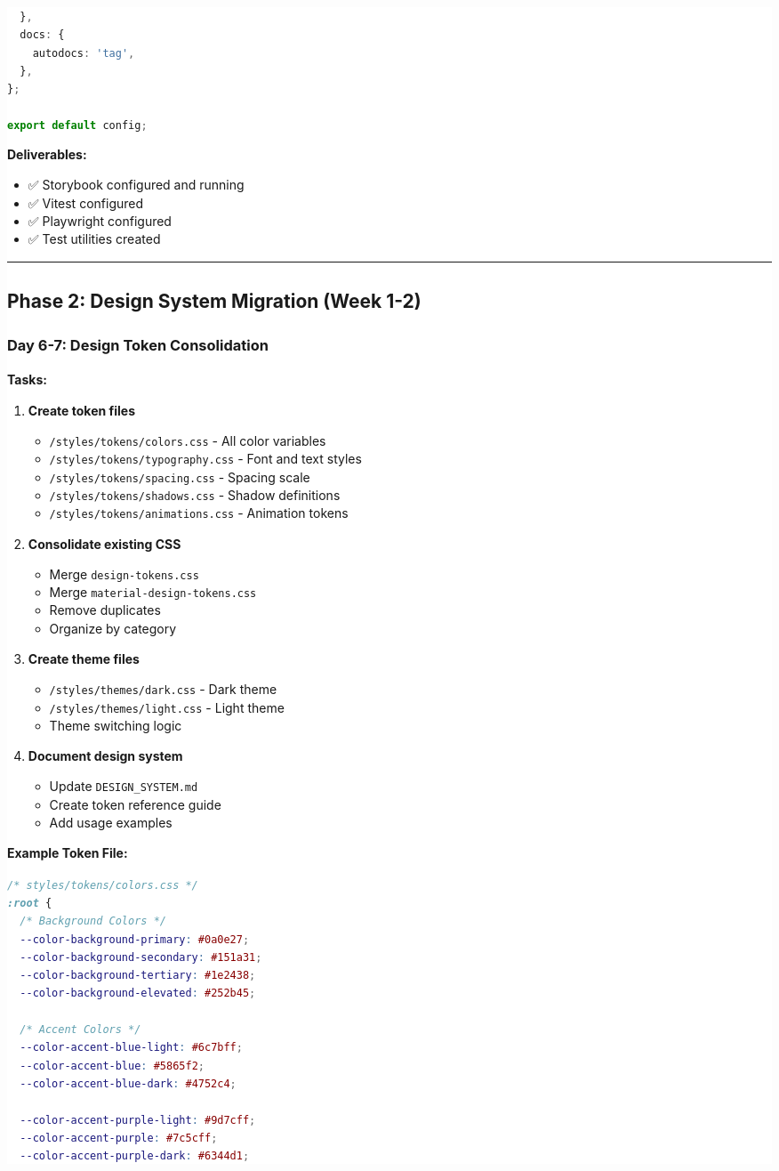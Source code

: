 ```typescript
  },
  docs: {
    autodocs: 'tag',
  },
};

export default config;
```

**Deliverables:**
- ✅ Storybook configured and running
- ✅ Vitest configured
- ✅ Playwright configured
- ✅ Test utilities created

---

## Phase 2: Design System Migration (Week 1-2)

### Day 6-7: Design Token Consolidation

**Tasks:**

1. **Create token files**
   - `/styles/tokens/colors.css` - All color variables
   - `/styles/tokens/typography.css` - Font and text styles
   - `/styles/tokens/spacing.css` - Spacing scale
   - `/styles/tokens/shadows.css` - Shadow definitions
   - `/styles/tokens/animations.css` - Animation tokens

2. **Consolidate existing CSS**
   - Merge `design-tokens.css`
   - Merge `material-design-tokens.css`
   - Remove duplicates
   - Organize by category

3. **Create theme files**
   - `/styles/themes/dark.css` - Dark theme
   - `/styles/themes/light.css` - Light theme
   - Theme switching logic

4. **Document design system**
   - Update `DESIGN_SYSTEM.md`
   - Create token reference guide
   - Add usage examples

**Example Token File:**

```css
/* styles/tokens/colors.css */
:root {
  /* Background Colors */
  --color-background-primary: #0a0e27;
  --color-background-secondary: #151a31;
  --color-background-tertiary: #1e2438;
  --color-background-elevated: #252b45;

  /* Accent Colors */
  --color-accent-blue-light: #6c7bff;
  --color-accent-blue: #5865f2;
  --color-accent-blue-dark: #4752c4;

  --color-accent-purple-light: #9d7cff;
  --color-accent-purple: #7c5cff;
  --color-accent-purple-dark: #6344d1;

```